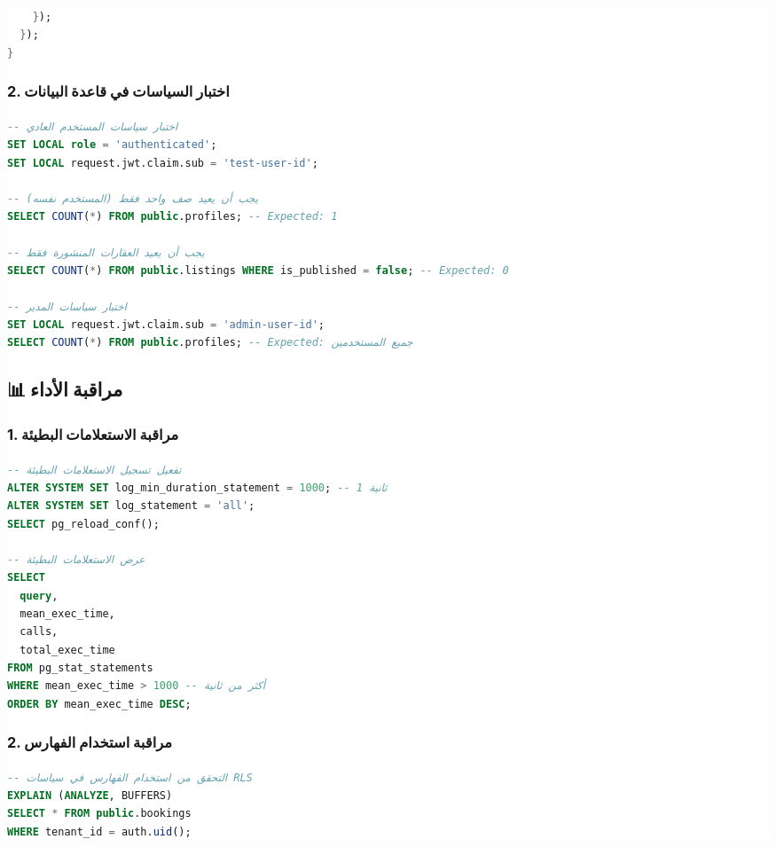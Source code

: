 ```dart
    });
  });
}
```

### 2. **اختبار السياسات في قاعدة البيانات**

```sql
-- اختبار سياسات المستخدم العادي
SET LOCAL role = 'authenticated';
SET LOCAL request.jwt.claim.sub = 'test-user-id';

-- يجب أن يعيد صف واحد فقط (المستخدم نفسه)
SELECT COUNT(*) FROM public.profiles; -- Expected: 1

-- يجب أن يعيد العقارات المنشورة فقط
SELECT COUNT(*) FROM public.listings WHERE is_published = false; -- Expected: 0

-- اختبار سياسات المدير
SET LOCAL request.jwt.claim.sub = 'admin-user-id';
SELECT COUNT(*) FROM public.profiles; -- Expected: جميع المستخدمين
```

## 📊 مراقبة الأداء

### 1. **مراقبة الاستعلامات البطيئة**

```sql
-- تفعيل تسجيل الاستعلامات البطيئة
ALTER SYSTEM SET log_min_duration_statement = 1000; -- 1 ثانية
ALTER SYSTEM SET log_statement = 'all';
SELECT pg_reload_conf();

-- عرض الاستعلامات البطيئة
SELECT 
  query,
  mean_exec_time,
  calls,
  total_exec_time
FROM pg_stat_statements 
WHERE mean_exec_time > 1000 -- أكثر من ثانية
ORDER BY mean_exec_time DESC;
```

### 2. **مراقبة استخدام الفهارس**

```sql
-- التحقق من استخدام الفهارس في سياسات RLS
EXPLAIN (ANALYZE, BUFFERS) 
SELECT * FROM public.bookings 
WHERE tenant_id = auth.uid();
```
